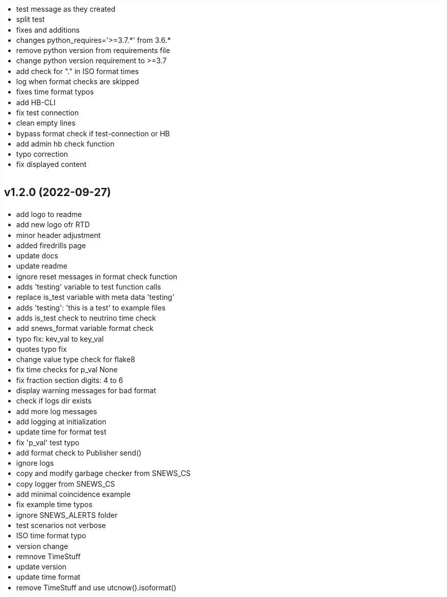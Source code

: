 * test message as they created
* split test
* fixes and additions
* changes python\_requires='>=3.7.\*' from 3.6.\*
* remove python version from requirements file
* change python version requirement to >=3.7
* add check for "." in ISO format times
* log when format checks are skipped
* fixes time format typos
* add HB-CLI
* fix test connection
* clean empty lines
* bypass format check if test-connection or HB
* add admin hb check function
* typo correction
* fix displayed content

## v1.2.0 (2022-09-27)

* add logo to readme
* add new logo ofr RTD
* minor header adjustment
* added firedrills page
* update docs
* update readme
* ignore reset messages in format check function
* adds 'testing' variable to test function calls
* replace is\_test variable with meta data 'testing'
* adds 'testing': 'this is a test' to example files
* adds is\_test check to neutrino time check
* add snews\_format variable format check
* typo fix: kev\_val to key\_val
* quotes typo fix
* change value type check for flake8
* fix time checks for p\_val None
* fix fraction section digits: 4 to 6
* display warning messages for bad format
* check if logs dir exists
* add more log messages
* add logging at initialization
* update time for format test
* fix 'p\_val' test typo
* add format check to Publisher send()
* ignore logs
* copy and modify garbage checker from SNEWS\_CS
* copy logger from SNEWS\_CS
* add minimal coincidence example
* fix example time typos
* ignore SNEWS\_ALERTS folder
* test scenarios not verbose
* ISO time format typo
* version change
* remnove TimeStuff
* update version
* update time format
* remove TimeStuff and use utcnow().isoformat()
